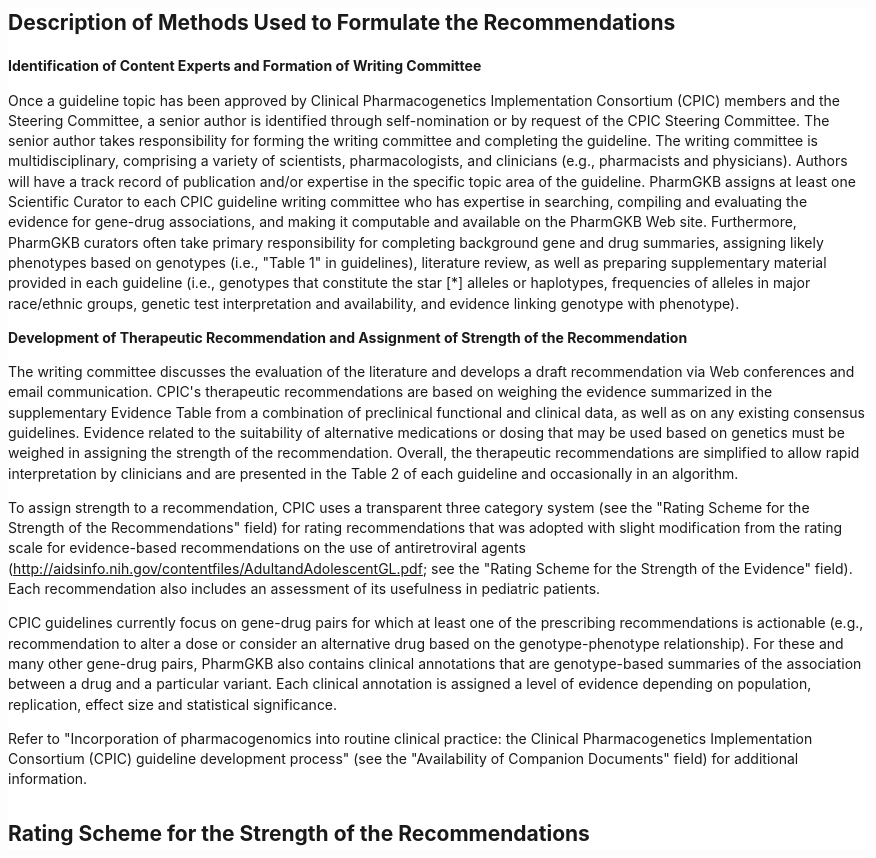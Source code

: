 ## Description of Methods Used to Formulate the Recommendations



**Identification of Content Experts and Formation of Writing Committee**

Once a guideline topic has been approved by Clinical Pharmacogenetics Implementation Consortium (CPIC) members and the Steering Committee, a senior author is identified through self-nomination or by request of the CPIC Steering Committee. The senior author takes responsibility for forming the writing committee and completing the guideline. The writing committee is multidisciplinary, comprising a variety of scientists, pharmacologists, and clinicians (e.g., pharmacists and physicians). Authors will have a track record of publication and/or expertise in the specific topic area of the guideline. PharmGKB assigns at least one Scientific Curator to each CPIC guideline writing committee who has expertise in searching, compiling and evaluating the evidence for gene-drug associations, and making it computable and available on the PharmGKB Web site. Furthermore, PharmGKB curators often take primary responsibility for completing background gene and drug summaries, assigning likely phenotypes based on genotypes (i.e., "Table 1" in guidelines), literature review, as well as preparing supplementary material provided in each guideline (i.e., genotypes that constitute the star [*] alleles or haplotypes, frequencies of alleles in major race/ethnic groups, genetic test interpretation and availability, and evidence linking genotype with phenotype).

**Development of Therapeutic Recommendation and Assignment of Strength of the Recommendation**

The writing committee discusses the evaluation of the literature and develops a draft recommendation via Web conferences and email communication. CPIC's therapeutic recommendations are based on weighing the evidence summarized in the supplementary Evidence Table from a combination of preclinical functional and clinical data, as well as on any existing consensus guidelines. Evidence related to the suitability of alternative medications or dosing that may be used based on genetics must be weighed in assigning the strength of the recommendation. Overall, the therapeutic recommendations are simplified to allow rapid interpretation by clinicians and are presented in the Table 2 of each guideline and occasionally in an algorithm. 

To assign strength to a recommendation, CPIC uses a transparent three category system (see the "Rating Scheme for the Strength of the Recommendations" field) for rating recommendations that was adopted with slight modification from the rating scale for evidence-based recommendations on the use of antiretroviral agents (<http://aidsinfo.nih.gov/contentfiles/AdultandAdolescentGL.pdf>; see the "Rating Scheme for the Strength of the Evidence" field). Each recommendation also includes an assessment of its usefulness in pediatric patients. 

CPIC guidelines currently focus on gene-drug pairs for which at least one of the prescribing recommendations is actionable (e.g., recommendation to alter a dose or consider an alternative drug based on the genotype-phenotype relationship). For these and many other gene-drug pairs, PharmGKB also contains clinical annotations that are genotype-based summaries of the association between a drug and a particular variant. Each clinical annotation is assigned a level of evidence depending on population, replication, effect size and statistical significance.

Refer to "Incorporation of pharmacogenomics into routine clinical practice: the Clinical Pharmacogenetics Implementation Consortium (CPIC) guideline development process" (see the "Availability of Companion Documents" field) for additional information. 

## Rating Scheme for the Strength of the Recommendations

